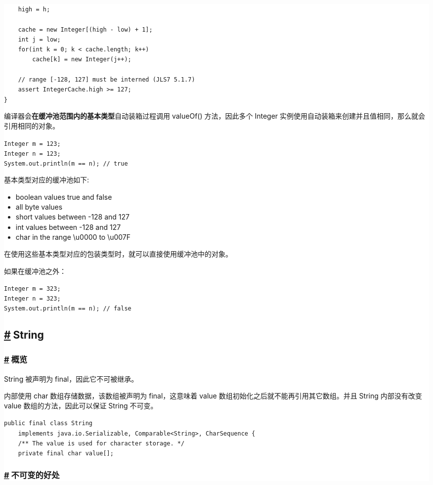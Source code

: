 ```
    high = h;

    cache = new Integer[(high - low) + 1];
    int j = low;
    for(int k = 0; k < cache.length; k++)
        cache[k] = new Integer(j++);

    // range [-128, 127] must be interned (JLS7 5.1.7)
    assert IntegerCache.high >= 127;
}

```
编译器会**在缓冲池范围内的基本类型**自动装箱过程调用 valueOf() 方法，因此多个 Integer 实例使用自动装箱来创建并且值相同，那么就会引用相同的对象。


```
Integer m = 123;
Integer n = 123;
System.out.println(m == n); // true

```
基本类型对应的缓冲池如下:

* boolean values true and false
* all byte values
* short values between \-128 and 127
* int values between \-128 and 127
* char in the range \\u0000 to \\u007F

在使用这些基本类型对应的包装类型时，就可以直接使用缓冲池中的对象。

如果在缓冲池之外：


```
Integer m = 323;
Integer n = 323;
System.out.println(m == n); // false

```
[\#](#string) String
--------------------

### [\#](#概览) 概览

String 被声明为 final，因此它不可被继承。

内部使用 char 数组存储数据，该数组被声明为 final，这意味着 value 数组初始化之后就不能再引用其它数组。并且 String 内部没有改变 value 数组的方法，因此可以保证 String 不可变。


```
public final class String
    implements java.io.Serializable, Comparable<String>, CharSequence {
    /** The value is used for character storage. */
    private final char value[];

```
### [\#](#不可变的好处) 不可变的好处
